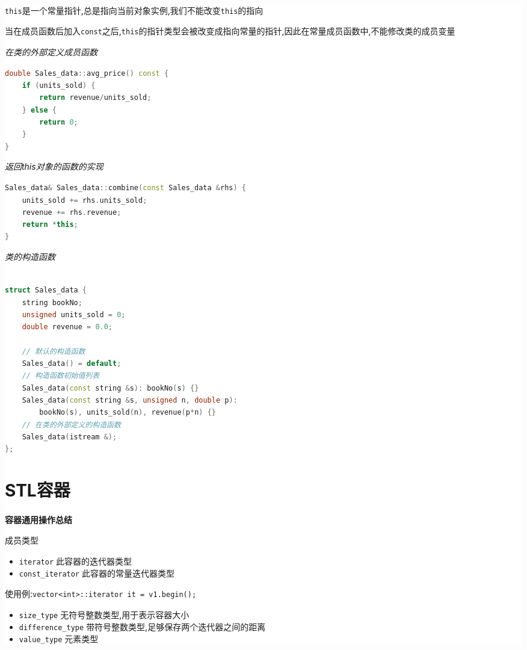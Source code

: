 `this`是一个常量指针,总是指向当前对象实例,我们不能改变`this`的指向

当在成员函数后加入`const`之后,`this`的指针类型会被改变成指向常量的指针,因此在常量成员函数中,不能修改类的成员变量

*在类的外部定义成员函数*
```cpp
double Sales_data::avg_price() const {
    if (units_sold) {
        return revenue/units_sold;
    } else {
        return 0;
    }
}
```

*返回this对象的函数的实现*
```cpp
Sales_data& Sales_data::combine(const Sales_data &rhs) {
    units_sold += rhs.units_sold;
    revenue += rhs.revenue;
    return *this;
}
```

*类的构造函数*
```cpp

struct Sales_data {
    string bookNo;
    unsigned units_sold = 0;
    double revenue = 0.0;

    // 默认的构造函数
    Sales_data() = default;
    // 构造函数初始值列表
    Sales_data(const string &s): bookNo(s) {}
    Sales_data(const string &s, unsigned n, double p):
        bookNo(s), units_sold(n), revenue(p*n) {}
    // 在类的外部定义的构造函数
    Sales_data(istream &);
};
```

# STL容器

**容器通用操作总结**

成员类型
- `iterator` 此容器的迭代器类型
- `const_iterator` 此容器的常量迭代器类型

使用例:`vector<int>::iterator it = v1.begin();`
- `size_type` 无符号整数类型,用于表示容器大小
- `difference_type` 带符号整数类型,足够保存两个迭代器之间的距离
- `value_type` 元素类型
